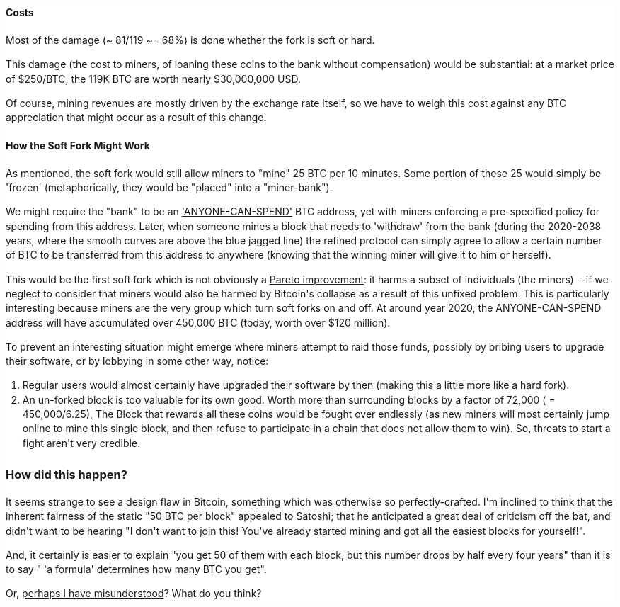 #### Costs

Most of the damage (~ 81/119 ~= 68%) is done whether the fork is soft or hard.

This damage (the cost to miners, of loaning these coins to the bank without compensation) would be substantial: at a market price of $250/BTC, the 119K BTC are worth nearly $30,000,000 USD.

Of course, mining revenues are mostly driven by the exchange rate itself, so we have to weigh this cost against any BTC appreciation that might occur as a result of this change.

#### How the Soft Fork Might Work

As mentioned, the soft fork would still allow miners to "mine" 25 BTC per 10 minutes. Some portion of these 25 would simply be 'frozen' (metaphorically, they would be "placed" into a "miner-bank").

We might require the "bank" to be an ['ANYONE-CAN-SPEND'](https://en.bitcoin.it/wiki/Script#Anyone-Can-Spend_Outputs) BTC address, yet with miners enforcing a pre-specified policy for spending from this address. Later, when someone mines a block that needs to 'withdraw' from the bank (during the 2020-2038 years, where the smooth curves are above the blue jagged line) the refined protocol can simply agree to allow a certain number of BTC to be transferred from this address to anywhere (knowing that the winning miner will give it to him or herself).

This would be the first soft fork which is not obviously a [Pareto improvement](https://en.wikipedia.org/wiki/Pareto_efficiency): it harms a subset of individuals (the miners) --if we neglect to consider that miners would also be harmed by Bitcoin's collapse as a result of this unfixed problem. This is particularly interesting because miners are the very group which turn soft forks on and off. At around year 2020, the ANYONE-CAN-SPEND address will have accumulated over 450,000 BTC (today, worth over $120 million).

To prevent an interesting situation might emerge where miners attempt to raid those funds, possibly by bribing users to upgrade their software, or by lobbying in some other way, notice:

1. Regular users would almost certainly have upgraded their software by then (making this a little more like a hard fork).
2. An un-forked block is too valuable for its own good. Worth more than surrounding blocks by a factor of 72,000 ( = 450,000/6.25), The Block that rewards all these coins would be fought over endlessly (as new miners will most certainly jump online to mine this single block, and then refuse to participate in a chain that does not allow them to win). So, threats to start a fight aren't very credible.

### How did this happen?

It seems strange to see a design flaw in Bitcoin, something which was otherwise so perfectly-crafted. I'm inclined to think that the inherent fairness of the static "50 BTC per block" appealed to Satoshi; that he anticipated a great deal of criticism off the bat, and didn't want to be hearing "I don't want to join this! You've already started mining and got all the easiest blocks for yourself!".

And, it certainly is easier to explain "you get 50 of them with each block, but this number drops by half every four years" than it is to say " 'a formula' determines how many BTC you get".

Or, [perhaps I have misunderstood](http://imgur.com/t2sfuot)? What do you think?

